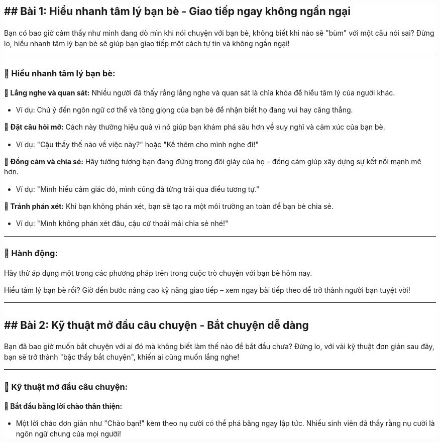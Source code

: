 ## ## Bài 1: Hiểu nhanh tâm lý bạn bè - Giao tiếp ngay không ngần ngại

Bạn có bao giờ cảm thấy như mình đang dò mìn khi nói chuyện với bạn bè, không biết khi nào sẽ "bùm" với một câu nói sai? Đừng lo, hiểu nhanh tâm lý bạn bè sẽ giúp bạn giao tiếp một cách tự tin và không ngần ngại!

---

### 📌 Hiểu nhanh tâm lý bạn bè:

**🔹 Lắng nghe và quan sát:**
Nhiều người đã thấy rằng lắng nghe và quan sát là chìa khóa để hiểu tâm lý của người khác.

- Ví dụ: Chú ý đến ngôn ngữ cơ thể và tông giọng của bạn bè để nhận biết họ đang vui hay căng thẳng.

**🔹 Đặt câu hỏi mở:**
Cách này thường hiệu quả vì nó giúp bạn khám phá sâu hơn về suy nghĩ và cảm xúc của bạn bè.

- Ví dụ: "Cậu thấy thế nào về việc này?" hoặc "Kể thêm cho mình nghe đi!"

**🔹 Đồng cảm và chia sẻ:**
Hãy tưởng tượng bạn đang đứng trong đôi giày của họ – đồng cảm giúp xây dựng sự kết nối mạnh mẽ hơn.

- Ví dụ: "Mình hiểu cảm giác đó, mình cũng đã từng trải qua điều tương tự."

**🔹 Tránh phán xét:**
Khi bạn không phán xét, bạn sẽ tạo ra một môi trường an toàn để bạn bè chia sẻ.

- Ví dụ: "Mình không phán xét đâu, cậu cứ thoải mái chia sẻ nhé!"

---

### 🚀 Hành động:

Hãy thử áp dụng một trong các phương pháp trên trong cuộc trò chuyện với bạn bè hôm nay.

Hiểu tâm lý bạn bè rồi? Giờ đến bước nâng cao kỹ năng giao tiếp – xem ngay bài tiếp theo để trở thành người bạn tuyệt vời!

---
## ## Bài 2: Kỹ thuật mở đầu câu chuyện - Bắt chuyện dễ dàng  

Bạn đã bao giờ muốn bắt chuyện với ai đó mà không biết làm thế nào để bắt đầu chưa? Đừng lo, với vài kỹ thuật đơn giản sau đây, bạn sẽ trở thành "bậc thầy bắt chuyện", khiến ai cũng muốn lắng nghe!

---

### 📌 Kỹ thuật mở đầu câu chuyện:

**🔹 Bắt đầu bằng lời chào thân thiện:**
- Một lời chào đơn giản như "Chào bạn!" kèm theo nụ cười có thể phá băng ngay lập tức. Nhiều sinh viên đã thấy rằng nụ cười là ngôn ngữ chung của mọi người!

